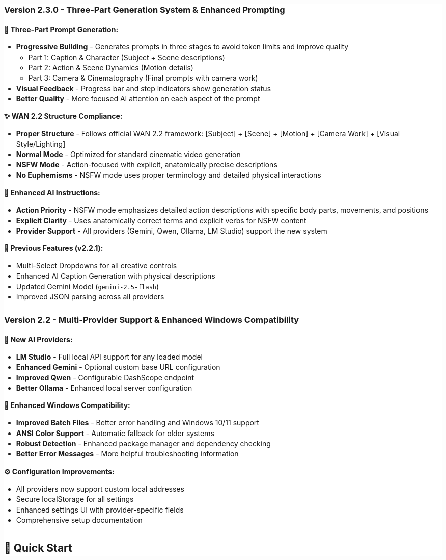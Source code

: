 ### Version 2.3.0 - Three-Part Generation System & Enhanced Prompting

**🎯 Three-Part Prompt Generation:**
- **Progressive Building** - Generates prompts in three stages to avoid token limits and improve quality
  - Part 1: Caption & Character (Subject + Scene descriptions)
  - Part 2: Action & Scene Dynamics (Motion details)
  - Part 3: Camera & Cinematography (Final prompts with camera work)
- **Visual Feedback** - Progress bar and step indicators show generation status
- **Better Quality** - More focused AI attention on each aspect of the prompt

**✨ WAN 2.2 Structure Compliance:**
- **Proper Structure** - Follows official WAN 2.2 framework: [Subject] + [Scene] + [Motion] + [Camera Work] + [Visual Style/Lighting]
- **Normal Mode** - Optimized for standard cinematic video generation
- **NSFW Mode** - Action-focused with explicit, anatomically precise descriptions
- **No Euphemisms** - NSFW mode uses proper terminology and detailed physical interactions

**🤖 Enhanced AI Instructions:**
- **Action Priority** - NSFW mode emphasizes detailed action descriptions with specific body parts, movements, and positions
- **Explicit Clarity** - Uses anatomically correct terms and explicit verbs for NSFW content
- **Provider Support** - All providers (Gemini, Qwen, Ollama, LM Studio) support the new system

**🎨 Previous Features (v2.2.1):**
- Multi-Select Dropdowns for all creative controls
- Enhanced AI Caption Generation with physical descriptions
- Updated Gemini Model (`gemini-2.5-flash`)
- Improved JSON parsing across all providers

### Version 2.2 - Multi-Provider Support & Enhanced Windows Compatibility

**🤖 New AI Providers:**
- **LM Studio** - Full local API support for any loaded model
- **Enhanced Gemini** - Optional custom base URL configuration  
- **Improved Qwen** - Configurable DashScope endpoint
- **Better Ollama** - Enhanced local server configuration

**🔧 Enhanced Windows Compatibility:**
- **Improved Batch Files** - Better error handling and Windows 10/11 support
- **ANSI Color Support** - Automatic fallback for older systems
- **Robust Detection** - Enhanced package manager and dependency checking
- **Better Error Messages** - More helpful troubleshooting information

**⚙️ Configuration Improvements:**
- All providers now support custom local addresses
- Secure localStorage for all settings
- Enhanced settings UI with provider-specific fields
- Comprehensive setup documentation

## 🚀 Quick Start

